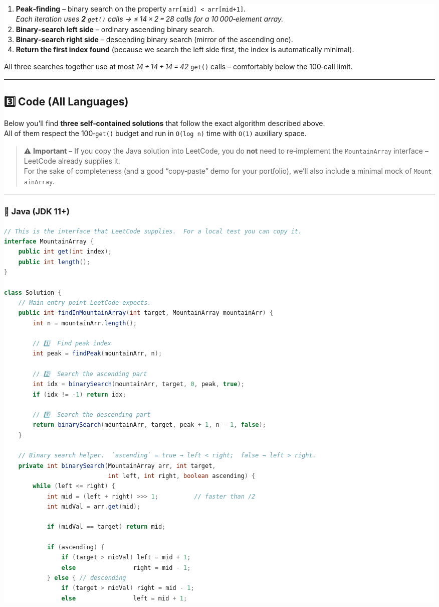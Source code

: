 1. **Peak‑finding** – binary search on the property `arr[mid] < arr[mid+1]`.  
   *Each iteration uses **2** `get()` calls → ≤ 14 × 2 = 28 calls for a 10 000‑element array.*  
2. **Binary‑search left side** – ordinary ascending binary search.  
3. **Binary‑search right side** – descending binary search (mirror of the ascending one).  
4. **Return the first index found** (because we search the left side first, the index is automatically minimal).  

All three searches together use at most *14 + 14 + 14 = 42* `get()` calls – comfortably below the 100‑call limit.

---

## 3️⃣ Code (All Languages)

Below you’ll find **three self‑contained solutions** that follow the exact algorithm described above.  
All of them respect the 100‑`get()` budget and run in `O(log n)` time with `O(1)` auxiliary space.

> ⚠️ **Important** – If you copy the Java solution into LeetCode, you do **not** need to re‑implement the `MountainArray` interface – LeetCode already supplies it.  
> For the sake of completeness (and a good “copy‑paste” demo for your portfolio), we’ll also include a minimal mock of `MountainArray`.

---

### 📄 Java (JDK 11+)

```java
// This is the interface that LeetCode supplies.  For a local test you can copy it.
interface MountainArray {
    public int get(int index);
    public int length();
}

class Solution {
    // Main entry point LeetCode expects.
    public int findInMountainArray(int target, MountainArray mountainArr) {
        int n = mountainArr.length();

        // 1️⃣  Find peak index
        int peak = findPeak(mountainArr, n);

        // 2️⃣  Search the ascending part
        int idx = binarySearch(mountainArr, target, 0, peak, true);
        if (idx != -1) return idx;

        // 3️⃣  Search the descending part
        return binarySearch(mountainArr, target, peak + 1, n - 1, false);
    }

    // Binary search helper.  `ascending` = true → left < right;  false → left > right.
    private int binarySearch(MountainArray arr, int target,
                             int left, int right, boolean ascending) {
        while (left <= right) {
            int mid = (left + right) >>> 1;          // faster than /2
            int midVal = arr.get(mid);

            if (midVal == target) return mid;

            if (ascending) {
                if (target > midVal) left = mid + 1;
                else                right = mid - 1;
            } else { // descending
                if (target > midVal) right = mid - 1;
                else                left = mid + 1;
```
